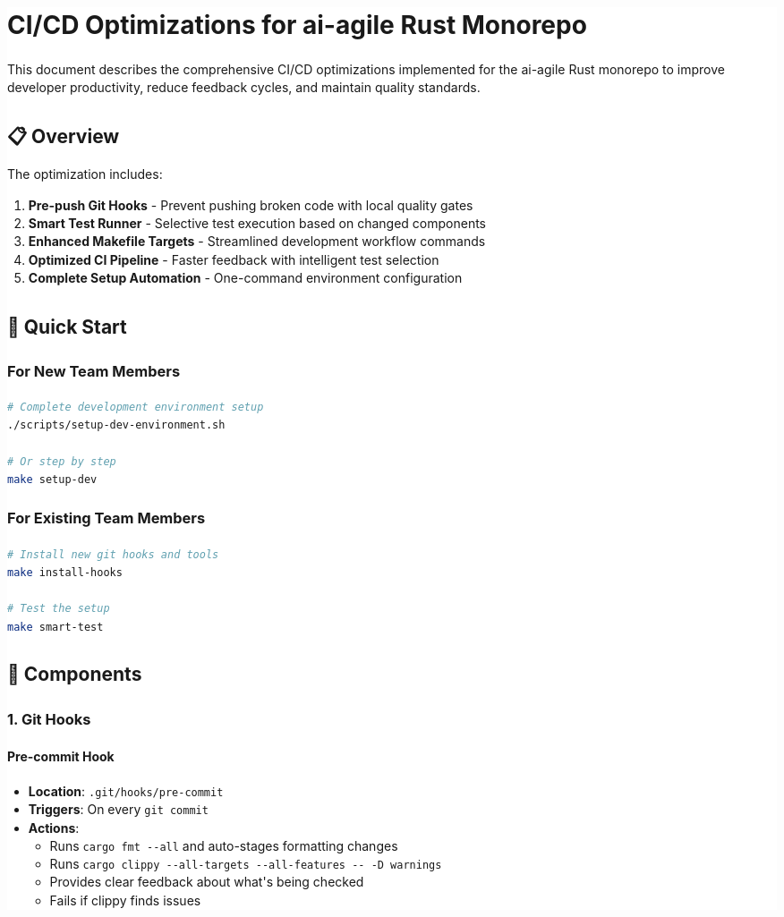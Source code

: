 # CI/CD Optimizations for ai-agile Rust Monorepo

This document describes the comprehensive CI/CD optimizations implemented for the ai-agile Rust monorepo to improve developer productivity, reduce feedback cycles, and maintain quality standards.

## 📋 Overview

The optimization includes:

1. **Pre-push Git Hooks** - Prevent pushing broken code with local quality gates
2. **Smart Test Runner** - Selective test execution based on changed components  
3. **Enhanced Makefile Targets** - Streamlined development workflow commands
4. **Optimized CI Pipeline** - Faster feedback with intelligent test selection
5. **Complete Setup Automation** - One-command environment configuration

## 🚀 Quick Start

### For New Team Members

```bash
# Complete development environment setup
./scripts/setup-dev-environment.sh

# Or step by step
make setup-dev
```

### For Existing Team Members

```bash
# Install new git hooks and tools
make install-hooks

# Test the setup
make smart-test
```

## 🔧 Components

### 1. Git Hooks

#### Pre-commit Hook
- **Location**: `.git/hooks/pre-commit`
- **Triggers**: On every `git commit`
- **Actions**:
  - Runs `cargo fmt --all` and auto-stages formatting changes
  - Runs `cargo clippy --all-targets --all-features -- -D warnings`
  - Provides clear feedback about what's being checked
  - Fails if clippy finds issues
